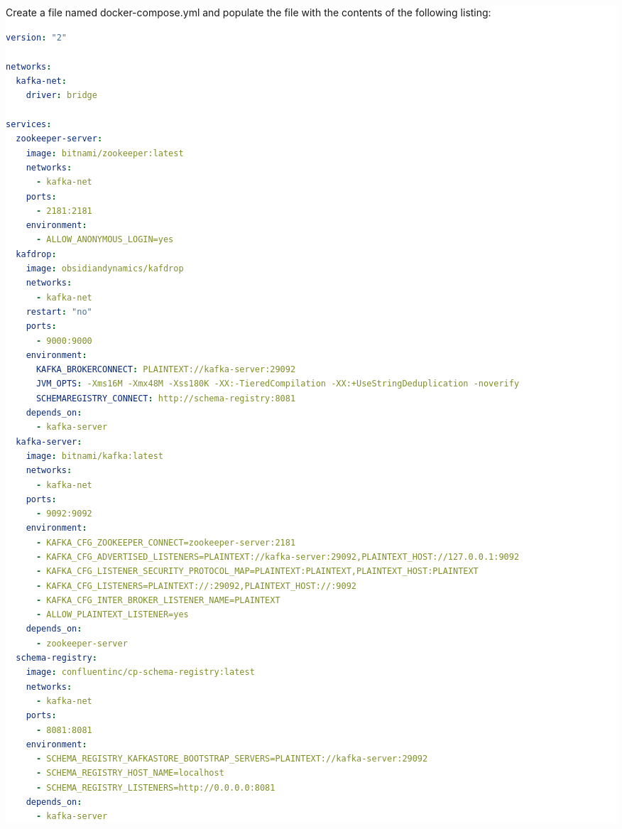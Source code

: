 Create a file named docker-compose.yml and populate the file with the contents of the following listing:

```yaml
version: "2"

networks:
  kafka-net:
    driver: bridge

services:
  zookeeper-server:
    image: bitnami/zookeeper:latest
    networks:
      - kafka-net
    ports:
      - 2181:2181
    environment:
      - ALLOW_ANONYMOUS_LOGIN=yes
  kafdrop:
    image: obsidiandynamics/kafdrop
    networks:
      - kafka-net
    restart: "no"
    ports:
      - 9000:9000
    environment:
      KAFKA_BROKERCONNECT: PLAINTEXT://kafka-server:29092
      JVM_OPTS: -Xms16M -Xmx48M -Xss180K -XX:-TieredCompilation -XX:+UseStringDeduplication -noverify
      SCHEMAREGISTRY_CONNECT: http://schema-registry:8081
    depends_on:
      - kafka-server
  kafka-server:
    image: bitnami/kafka:latest
    networks:
      - kafka-net
    ports:
      - 9092:9092
    environment:
      - KAFKA_CFG_ZOOKEEPER_CONNECT=zookeeper-server:2181
      - KAFKA_CFG_ADVERTISED_LISTENERS=PLAINTEXT://kafka-server:29092,PLAINTEXT_HOST://127.0.0.1:9092
      - KAFKA_CFG_LISTENER_SECURITY_PROTOCOL_MAP=PLAINTEXT:PLAINTEXT,PLAINTEXT_HOST:PLAINTEXT
      - KAFKA_CFG_LISTENERS=PLAINTEXT://:29092,PLAINTEXT_HOST://:9092
      - KAFKA_CFG_INTER_BROKER_LISTENER_NAME=PLAINTEXT
      - ALLOW_PLAINTEXT_LISTENER=yes
    depends_on:
      - zookeeper-server
  schema-registry:
    image: confluentinc/cp-schema-registry:latest
    networks:
      - kafka-net
    ports:
      - 8081:8081
    environment:
      - SCHEMA_REGISTRY_KAFKASTORE_BOOTSTRAP_SERVERS=PLAINTEXT://kafka-server:29092
      - SCHEMA_REGISTRY_HOST_NAME=localhost
      - SCHEMA_REGISTRY_LISTENERS=http://0.0.0.0:8081
    depends_on:
      - kafka-server
```
